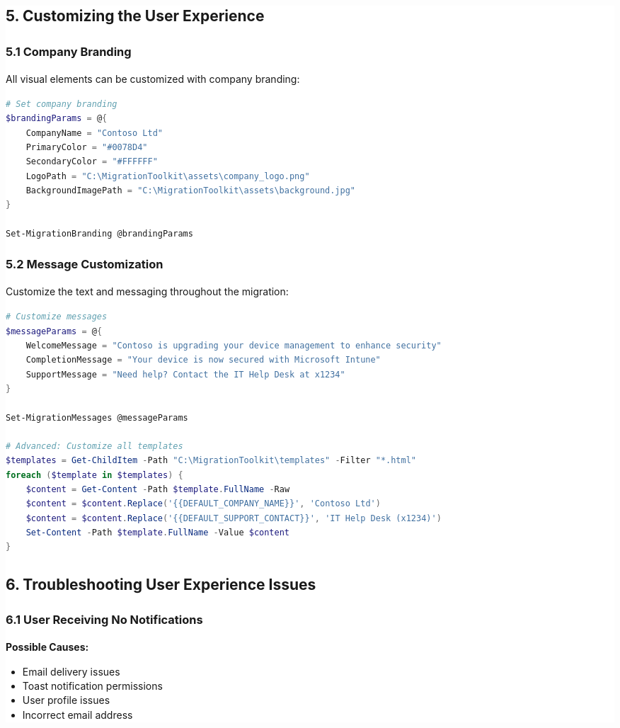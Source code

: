 
## 5. Customizing the User Experience

### 5.1 Company Branding

All visual elements can be customized with company branding:

```powershell
# Set company branding
$brandingParams = @{
    CompanyName = "Contoso Ltd"
    PrimaryColor = "#0078D4"
    SecondaryColor = "#FFFFFF"
    LogoPath = "C:\MigrationToolkit\assets\company_logo.png"
    BackgroundImagePath = "C:\MigrationToolkit\assets\background.jpg"
}

Set-MigrationBranding @brandingParams
```

### 5.2 Message Customization

Customize the text and messaging throughout the migration:

```powershell
# Customize messages
$messageParams = @{
    WelcomeMessage = "Contoso is upgrading your device management to enhance security"
    CompletionMessage = "Your device is now secured with Microsoft Intune"
    SupportMessage = "Need help? Contact the IT Help Desk at x1234"
}

Set-MigrationMessages @messageParams

# Advanced: Customize all templates
$templates = Get-ChildItem -Path "C:\MigrationToolkit\templates" -Filter "*.html"
foreach ($template in $templates) {
    $content = Get-Content -Path $template.FullName -Raw
    $content = $content.Replace('{{DEFAULT_COMPANY_NAME}}', 'Contoso Ltd')
    $content = $content.Replace('{{DEFAULT_SUPPORT_CONTACT}}', 'IT Help Desk (x1234)')
    Set-Content -Path $template.FullName -Value $content
}
```

## 6. Troubleshooting User Experience Issues

### 6.1 User Receiving No Notifications

**Possible Causes:**
- Email delivery issues
- Toast notification permissions
- User profile issues
- Incorrect email address

